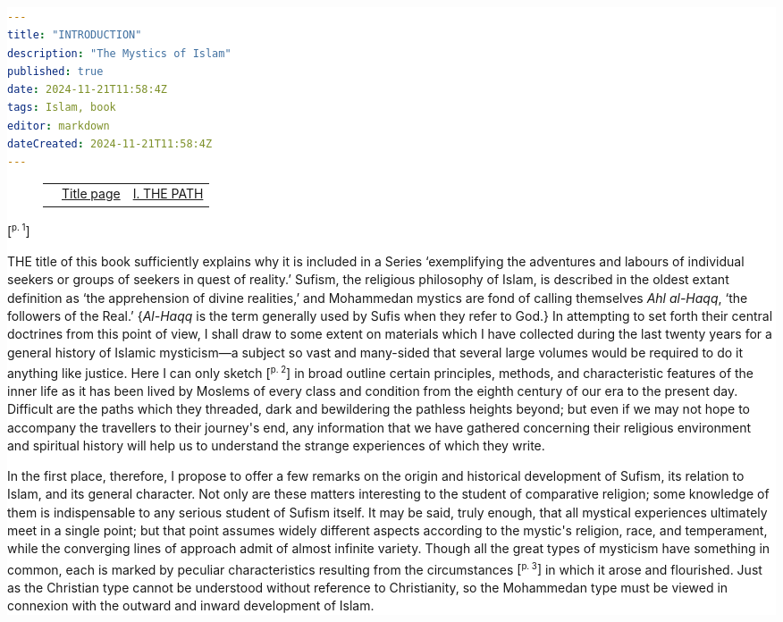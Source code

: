 ```yaml
---
title: "INTRODUCTION"
description: "The Mystics of Islam"
published: true
date: 2024-11-21T11:58:4Z
tags: Islam, book
editor: markdown
dateCreated: 2024-11-21T11:58:4Z
---
```


<figure class="table chapter-navigator">
  <table>
    <tbody>
      <tr>
        <td>
        </td>
        <td>
        <a href="/en/book/Islam/The_Mystics_of_Islam">
          <span class="mdi mdi-book-open-variant"></span><span class="pl-2">Title page</span>
        </a>
        </td>
        <td>
        <a href="/en/book/Islam/The_Mystics_of_Islam/1">
          <span class="pr-2">I. THE PATH</span><span class="mdi mdi-arrow-right-drop-circle"></span>
        </a>
        </td>
      </tr>
    </tbody>
  </table>
</figure>

<span id="p1">[<sup><small>p. 1</small></sup>]</span>

THE title of this book sufficiently explains why it is included in a Series ‘exemplifying the adventures and labours of individual seekers or groups of seekers in quest of reality.’ Sufism, the religious philosophy of Islam, is described in the oldest extant definition as ‘the apprehension of divine realities,’ and Mohammedan mystics are fond of calling themselves _Ahl al-Haqq_, ‘the followers of the Real.’ {_Al-Haqq_ is the term generally used by Sufis when they refer to God.} In attempting to set forth their central doctrines from this point of view, I shall draw to some extent on materials which I have collected during the last twenty years for a general history of Islamic mysticism—a subject so vast and many-sided that several large volumes would be required to do it anything like justice. Here I can only sketch <span id="p2">[<sup><small>p. 2</small></sup>]</span> in broad outline certain principles, methods, and characteristic features of the inner life as it has been lived by Moslems of every class and condition from the eighth century of our era to the present day. Difficult are the paths which they threaded, dark and bewildering the pathless heights beyond; but even if we may not hope to accompany the travellers to their journey's end, any information that we have gathered concerning their religious environment and spiritual history will help us to understand the strange experiences of which they write.

In the first place, therefore, I propose to offer a few remarks on the origin and historical development of Sufism, its relation to Islam, and its general character. Not only are these matters interesting to the student of comparative religion; some knowledge of them is indispensable to any serious student of Sufism itself. It may be said, truly enough, that all mystical experiences ultimately meet in a single point; but that point assumes widely different aspects according to the mystic's religion, race, and temperament, while the converging lines of approach admit of almost infinite variety. Though all the great types of mysticism have something in common, each is marked by peculiar characteristics resulting from the circumstances <span id="p3">[<sup><small>p. 3</small></sup>]</span> in which it arose and flourished. Just as the Christian type cannot be understood without reference to Christianity, so the Mohammedan type must be viewed in connexion with the outward and inward development of Islam.
